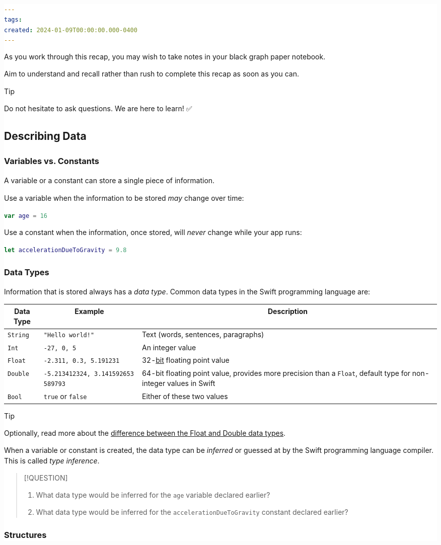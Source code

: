 ```yaml
---
tags:
created: 2024-01-09T00:00:00.000-0400
---
```

As you work through this recap, you may wish to take notes in your black graph paper notebook.

Aim to understand and recall rather than rush to complete this recap as soon as you can.

> [!TIP]
> Do not hesitate to ask questions. We are here to learn! ✅
## Describing Data
### Variables vs. Constants

A variable or a constant can store a single piece of information.

Use a variable when the information to be stored *may* change over time:

```swift
var age = 16
```

Use a constant when the information, once stored, will *never* change while your app runs:

```swift
let accelerationDueToGravity = 9.8
```
### Data Types

Information that is stored always has a *data type*. Common data types in the Swift programming language are:

|Data Type|Example|Description|
|-|-|-|
|`String`|`"Hello world!"`|Text (words, sentences, paragraphs)|
|`Int`|`-27, 0, 5`|An integer value|
|`Float`|`-2.311, 0.3, 5.191231`|32-[bit](https://phoenixnap.com/glossary/bit-vs-byte) floating point value|
|`Double`|`-5.213412324, 3.141592653589793`|64-bit floating point value, provides more precision than a `Float`, default type for non-integer values in Swift|
|`Bool`|`true` or `false`|Either of these two values|

> [!TIP]
> Optionally, read more about the [difference between the Float and Double data types](https://www.codingem.com/double-vs-float-swift/).

When a variable or constant is created, the data type can be *inferred* or guessed at by the Swift programming language compiler. This is called *type inference*.

> [!QUESTION]
> 
> 1. What data type would be inferred for the `age` variable declared earlier?
>    
> 2. What data type would be inferred for the `accelerationDueToGravity` constant declared earlier?
### Structures
